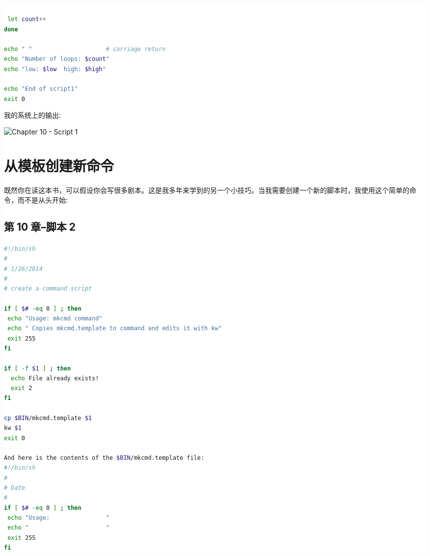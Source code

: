 ```sh

 let count++
done

echo " "                     # carriage return
echo "Number of loops: $count"
echo "low: $low  high: $high"

echo "End of script1"
exit 0
```

我的系统上的输出:

![Chapter 10 - Script 1](graphics/B07040_10_04.jpg)

# 从模板创建新命令

既然你在读这本书，可以假设你会写很多剧本。这是我多年来学到的另一个小技巧。当我需要创建一个新的脚本时，我使用这个简单的命令，而不是从头开始:

## 第 10 章–脚本 2

```sh
#!/bin/sh
#
# 1/26/2014
#
# create a command script

if [ $# -eq 0 ] ; then
 echo "Usage: mkcmd command"
 echo " Copies mkcmd.template to command and edits it with kw"
 exit 255
fi

if [ -f $1 ] ; then
  echo File already exists!
  exit 2
fi

cp $BIN/mkcmd.template $1
kw $1
exit 0

And here is the contents of the $BIN/mkcmd.template file:
#!/bin/sh
#
# Date
#
if [ $# -eq 0 ] ; then
 echo "Usage:                "
 echo "                      "
 exit 255
fi
```
